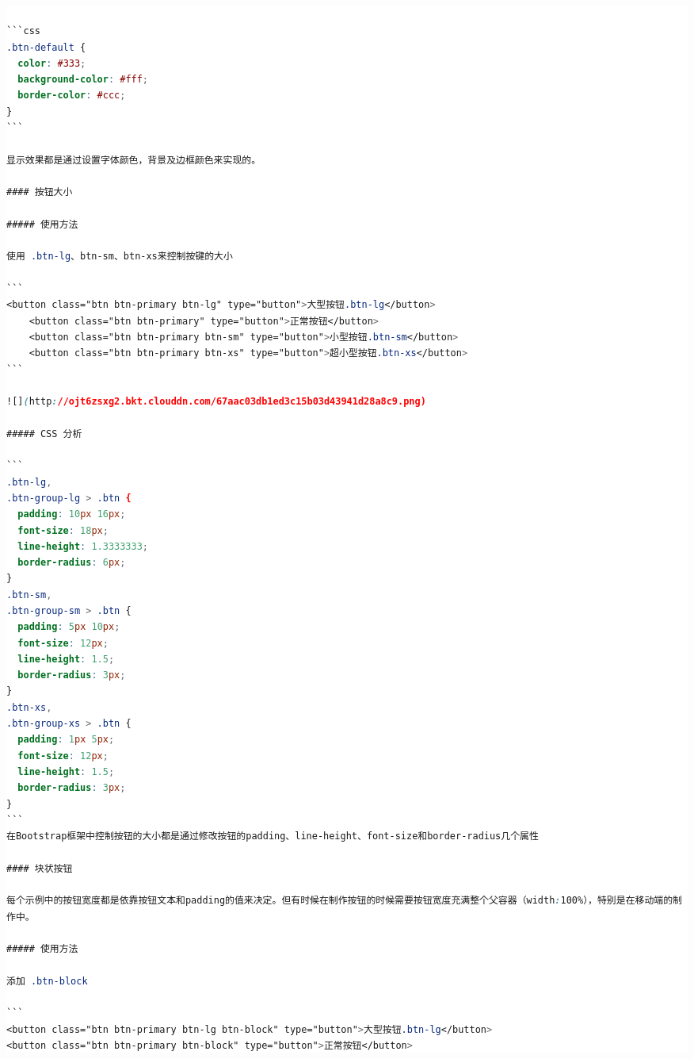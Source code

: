 ````css

```css
.btn-default {
  color: #333;
  background-color: #fff;
  border-color: #ccc;
}
```

显示效果都是通过设置字体颜色，背景及边框颜色来实现的。

#### 按钮大小

##### 使用方法

使用 .btn-lg、btn-sm、btn-xs来控制按键的大小

```
<button class="btn btn-primary btn-lg" type="button">大型按钮.btn-lg</button>
    <button class="btn btn-primary" type="button">正常按钮</button>
    <button class="btn btn-primary btn-sm" type="button">小型按钮.btn-sm</button>
    <button class="btn btn-primary btn-xs" type="button">超小型按钮.btn-xs</button>
```

![](http://ojt6zsxg2.bkt.clouddn.com/67aac03db1ed3c15b03d43941d28a8c9.png)

##### CSS 分析

```
.btn-lg,
.btn-group-lg > .btn {
  padding: 10px 16px;
  font-size: 18px;
  line-height: 1.3333333;
  border-radius: 6px;
}
.btn-sm,
.btn-group-sm > .btn {
  padding: 5px 10px;
  font-size: 12px;
  line-height: 1.5;
  border-radius: 3px;
}
.btn-xs,
.btn-group-xs > .btn {
  padding: 1px 5px;
  font-size: 12px;
  line-height: 1.5;
  border-radius: 3px;
}
```
在Bootstrap框架中控制按钮的大小都是通过修改按钮的padding、line-height、font-size和border-radius几个属性

#### 块状按钮

每个示例中的按钮宽度都是依靠按钮文本和padding的值来决定。但有时候在制作按钮的时候需要按钮宽度充满整个父容器（width:100%），特别是在移动端的制作中。

##### 使用方法

添加 .btn-block

```
<button class="btn btn-primary btn-lg btn-block" type="button">大型按钮.btn-lg</button>
<button class="btn btn-primary btn-block" type="button">正常按钮</button>
````